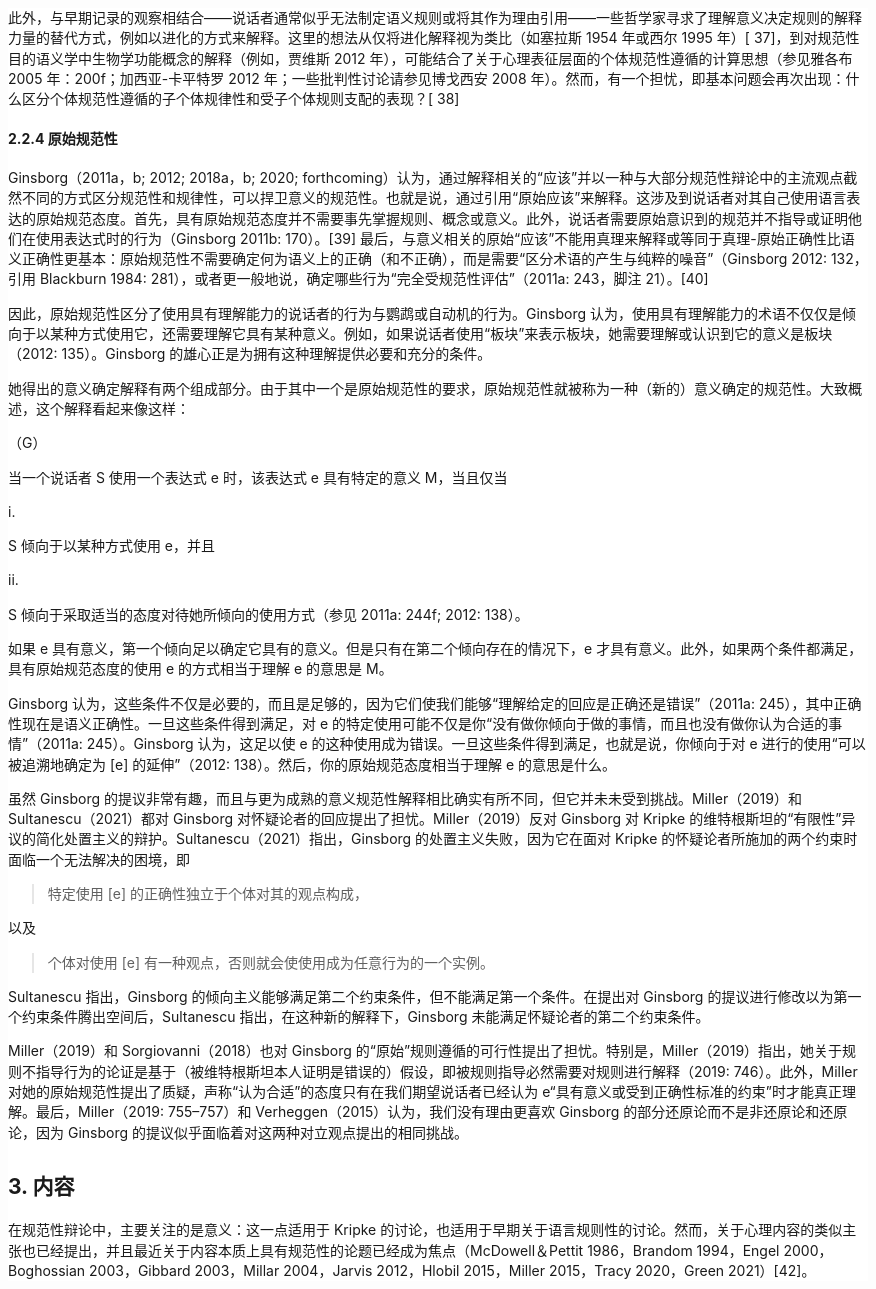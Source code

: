 此外，与早期记录的观察相结合——说话者通常似乎无法制定语义规则或将其作为理由引用——一些哲学家寻求了理解意义决定规则的解释力量的替代方式，例如以进化的方式来解释。这里的想法从仅将进化解释视为类比（如塞拉斯 1954 年或西尔 1995 年）[ 37]，到对规范性目的语义学中生物学功能概念的解释（例如，贾维斯 2012 年），可能结合了关于心理表征层面的个体规范性遵循的计算思想（参见雅各布 2005 年：200f；加西亚-卡平特罗 2012 年；一些批判性讨论请参见博戈西安 2008 年）。然而，有一个担忧，即基本问题会再次出现：什么区分个体规范性遵循的子个体规律性和受子个体规则支配的表现？[ 38]

#### 2.2.4 原始规范性

Ginsborg（2011a，b; 2012; 2018a，b; 2020; forthcoming）认为，通过解释相关的“应该”并以一种与大部分规范性辩论中的主流观点截然不同的方式区分规范性和规律性，可以捍卫意义的规范性。也就是说，通过引用“原始应该”来解释。这涉及到说话者对其自己使用语言表达的原始规范态度。首先，具有原始规范态度并不需要事先掌握规则、概念或意义。此外，说话者需要原始意识到的规范并不指导或证明他们在使用表达式时的行为（Ginsborg 2011b: 170）。[39] 最后，与意义相关的原始“应该”不能用真理来解释或等同于真理-原始正确性比语义正确性更基本：原始规范性不需要确定何为语义上的正确（和不正确），而是需要“区分术语的产生与纯粹的噪音”（Ginsborg 2012: 132，引用 Blackburn 1984: 281），或者更一般地说，确定哪些行为“完全受规范性评估”（2011a: 243，脚注 21）。[40]

因此，原始规范性区分了使用具有理解能力的说话者的行为与鹦鹉或自动机的行为。Ginsborg 认为，使用具有理解能力的术语不仅仅是倾向于以某种方式使用它，还需要理解它具有某种意义。例如，如果说话者使用“板块”来表示板块，她需要理解或认识到它的意义是板块（2012: 135）。Ginsborg 的雄心正是为拥有这种理解提供必要和充分的条件。

她得出的意义确定解释有两个组成部分。由于其中一个是原始规范性的要求，原始规范性就被称为一种（新的）意义确定的规范性。大致概述，这个解释看起来像这样：

 （G）

当一个说话者 S 使用一个表达式 e 时，该表达式 e 具有特定的意义 M，当且仅当

i.

S 倾向于以某种方式使用 e，并且

ii.

S 倾向于采取适当的态度对待她所倾向的使用方式（参见 2011a: 244f; 2012: 138）。

如果 e 具有意义，第一个倾向足以确定它具有的意义。但是只有在第二个倾向存在的情况下，e 才具有意义。此外，如果两个条件都满足，具有原始规范态度的使用 e 的方式相当于理解 e 的意思是 M。

Ginsborg 认为，这些条件不仅是必要的，而且是足够的，因为它们使我们能够“理解给定的回应是正确还是错误”（2011a: 245），其中正确性现在是语义正确性。一旦这些条件得到满足，对 e 的特定使用可能不仅是你“没有做你倾向于做的事情，而且也没有做你认为合适的事情”（2011a: 245）。Ginsborg 认为，这足以使 e 的这种使用成为错误。一旦这些条件得到满足，也就是说，你倾向于对 e 进行的使用“可以被追溯地确定为 [e] 的延伸”（2012: 138）。然后，你的原始规范态度相当于理解 e 的意思是什么。

虽然 Ginsborg 的提议非常有趣，而且与更为成熟的意义规范性解释相比确实有所不同，但它并未未受到挑战。Miller（2019）和 Sultanescu（2021）都对 Ginsborg 对怀疑论者的回应提出了担忧。Miller（2019）反对 Ginsborg 对 Kripke 的维特根斯坦的“有限性”异议的简化处置主义的辩护。Sultanescu（2021）指出，Ginsborg 的处置主义失败，因为它在面对 Kripke 的怀疑论者所施加的两个约束时面临一个无法解决的困境，即

> 特定使用 [e] 的正确性独立于个体对其的观点构成，

 以及

> 个体对使用 [e] 有一种观点，否则就会使使用成为任意行为的一个实例。

Sultanescu 指出，Ginsborg 的倾向主义能够满足第二个约束条件，但不能满足第一个条件。在提出对 Ginsborg 的提议进行修改以为第一个约束条件腾出空间后，Sultanescu 指出，在这种新的解释下，Ginsborg 未能满足怀疑论者的第二个约束条件。

Miller（2019）和 Sorgiovanni（2018）也对 Ginsborg 的“原始”规则遵循的可行性提出了担忧。特别是，Miller（2019）指出，她关于规则不指导行为的论证是基于（被维特根斯坦本人证明是错误的）假设，即被规则指导必然需要对规则进行解释（2019: 746）。此外，Miller 对她的原始规范性提出了质疑，声称“认为合适”的态度只有在我们期望说话者已经认为 e“具有意义或受到正确性标准的约束”时才能真正理解。最后，Miller（2019: 755–757）和 Verheggen（2015）认为，我们没有理由更喜欢 Ginsborg 的部分还原论而不是非还原论和还原论，因为 Ginsborg 的提议似乎面临着对这两种对立观点提出的相同挑战。

## 3. 内容

在规范性辩论中，主要关注的是意义：这一点适用于 Kripke 的讨论，也适用于早期关于语言规则性的讨论。然而，关于心理内容的类似主张也已经提出，并且最近关于内容本质上具有规范性的论题已经成为焦点（McDowell＆Pettit 1986，Brandom 1994，Engel 2000，Boghossian 2003，Gibbard 2003，Millar 2004，Jarvis 2012，Hlobil 2015，Miller 2015，Tracy 2020，Green 2021）[42]。
